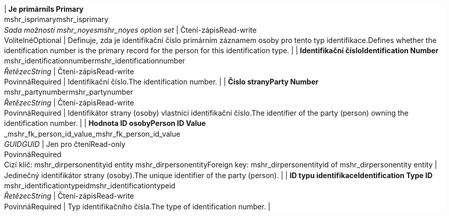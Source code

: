 | <span data-ttu-id="f085b-143">**Je primární**</span><span class="sxs-lookup"><span data-stu-id="f085b-143">**Is Primary**</span></span><br><span data-ttu-id="f085b-144">mshr_isprimary</span><span class="sxs-lookup"><span data-stu-id="f085b-144">mshr_isprimary</span></span><br><span data-ttu-id="f085b-145">*Sada možností mshr_noyes*</span><span class="sxs-lookup"><span data-stu-id="f085b-145">*mshr_noyes option set*</span></span> | <span data-ttu-id="f085b-146">Čtení-zápis</span><span class="sxs-lookup"><span data-stu-id="f085b-146">Read-write</span></span><br><span data-ttu-id="f085b-147">Volitelné</span><span class="sxs-lookup"><span data-stu-id="f085b-147">Optional</span></span> | <span data-ttu-id="f085b-148">Definuje, zda je identifikační číslo primárním záznamem osoby pro tento typ identifikace.</span><span class="sxs-lookup"><span data-stu-id="f085b-148">Defines whether the identification number is the primary record for the person for this identification type.</span></span> |
| <span data-ttu-id="f085b-149">**Identifikační číslo**</span><span class="sxs-lookup"><span data-stu-id="f085b-149">**Identification Number**</span></span><br><span data-ttu-id="f085b-150">mshr_identificationnumber</span><span class="sxs-lookup"><span data-stu-id="f085b-150">mshr_identificationnumber</span></span><br><span data-ttu-id="f085b-151">*Řetězec*</span><span class="sxs-lookup"><span data-stu-id="f085b-151">*String*</span></span> | <span data-ttu-id="f085b-152">Čtení-zápis</span><span class="sxs-lookup"><span data-stu-id="f085b-152">Read-write</span></span><br><span data-ttu-id="f085b-153">Povinná</span><span class="sxs-lookup"><span data-stu-id="f085b-153">Required</span></span> | <span data-ttu-id="f085b-154">Identifikační číslo.</span><span class="sxs-lookup"><span data-stu-id="f085b-154">The identification number.</span></span> |
| <span data-ttu-id="f085b-155">**Číslo strany**</span><span class="sxs-lookup"><span data-stu-id="f085b-155">**Party Number**</span></span><br><span data-ttu-id="f085b-156">mshr_partynumber</span><span class="sxs-lookup"><span data-stu-id="f085b-156">mshr_partynumber</span></span><br><span data-ttu-id="f085b-157">*Řetězec*</span><span class="sxs-lookup"><span data-stu-id="f085b-157">*String*</span></span> | <span data-ttu-id="f085b-158">Čtení-zápis</span><span class="sxs-lookup"><span data-stu-id="f085b-158">Read-write</span></span><br><span data-ttu-id="f085b-159">Povinná</span><span class="sxs-lookup"><span data-stu-id="f085b-159">Required</span></span> | <span data-ttu-id="f085b-160">Identifikátor strany (osoby) vlastnící identifikační číslo.</span><span class="sxs-lookup"><span data-stu-id="f085b-160">The identifier of the party (person) owning the identification number.</span></span> |
| <span data-ttu-id="f085b-161">**Hodnota ID osoby**</span><span class="sxs-lookup"><span data-stu-id="f085b-161">**Person ID Value**</span></span><br><span data-ttu-id="f085b-162">_mshr_fk_person_id_value</span><span class="sxs-lookup"><span data-stu-id="f085b-162">_mshr_fk_person_id_value</span></span><br><span data-ttu-id="f085b-163">*GUID*</span><span class="sxs-lookup"><span data-stu-id="f085b-163">*GUID*</span></span> | <span data-ttu-id="f085b-164">Jen pro čtení</span><span class="sxs-lookup"><span data-stu-id="f085b-164">Read-only</span></span><br><span data-ttu-id="f085b-165">Povinná</span><span class="sxs-lookup"><span data-stu-id="f085b-165">Required</span></span><br><span data-ttu-id="f085b-166">Cizí klíč: mshr_dirpersonentityid entity mshr_dirpersonentity</span><span class="sxs-lookup"><span data-stu-id="f085b-166">Foreign key: mshr_dirpersonentityid of mshr_dirpersonentity entity</span></span> | <span data-ttu-id="f085b-167">Jedinečný identifikátor strany (osoby).</span><span class="sxs-lookup"><span data-stu-id="f085b-167">The unique identifier of the party (person).</span></span> |
| <span data-ttu-id="f085b-168">**ID typu identifikace**</span><span class="sxs-lookup"><span data-stu-id="f085b-168">**Identification Type ID**</span></span><br><span data-ttu-id="f085b-169">mshr_identificationtypeid</span><span class="sxs-lookup"><span data-stu-id="f085b-169">mshr_identificationtypeid</span></span><br><span data-ttu-id="f085b-170">*Řetězec*</span><span class="sxs-lookup"><span data-stu-id="f085b-170">*String*</span></span> | <span data-ttu-id="f085b-171">Čtení-zápis</span><span class="sxs-lookup"><span data-stu-id="f085b-171">Read-write</span></span><br><span data-ttu-id="f085b-172">Povinná</span><span class="sxs-lookup"><span data-stu-id="f085b-172">Required</span></span> | <span data-ttu-id="f085b-173">Typ identifikačního čísla.</span><span class="sxs-lookup"><span data-stu-id="f085b-173">The type of identification number.</span></span> |